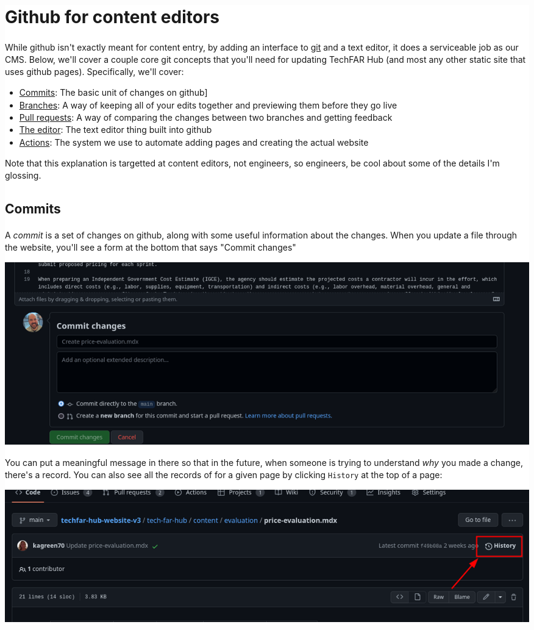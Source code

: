 # Github for content editors

While github isn't exactly meant for content entry, by adding an interface to [git](https://git-scm.com/) and a text editor, it does a serviceable job as our CMS. Below, we'll cover a couple core git concepts that you'll need for updating TechFAR Hub (and most any other static site that uses github pages). Specifically, we'll cover:

-  [Commits](#commits): The basic unit of changes on github]
-  [Branches](#branches): A way of keeping all of your edits together and previewing them before they go live
-  [Pull requests](#pull-requests): A way of comparing the changes between two branches and getting feedback
-  [The editor](#the-editor): The text editor thing built into github
-  [Actions](#actions): The system we use to automate adding pages and creating the actual website

Note that this explanation is targetted at content editors, not engineers, so engineers, be cool about some of the details I'm glossing.

## Commits

A _commit_ is a set of changes on github, along with some useful information about the changes. When you update a file through the website, you'll see a form at the bottom that says "Commit changes"

![A github commit dialogue](images/commit-prompt.png)

You can put a meaningful message in there so that in the future, when someone is trying to understand _why_ you made a change, there's a record. You can also see all the records of for a given page by clicking `History` at the top of a page:

![The history link on github](images/history-button.png)

